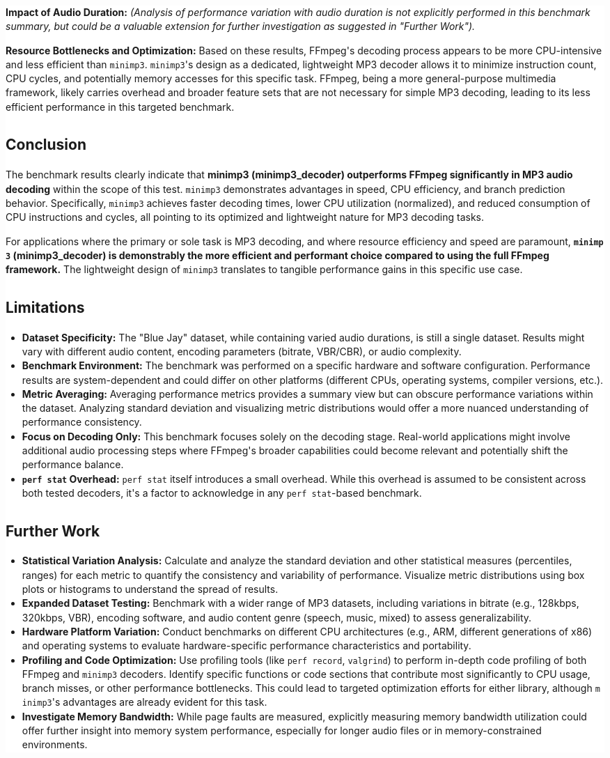 **Impact of Audio Duration:**  *(Analysis of performance variation with audio duration is not explicitly performed in this benchmark summary, but could be a valuable extension for further investigation as suggested in "Further Work").*

**Resource Bottlenecks and Optimization:**  Based on these results, FFmpeg's decoding process appears to be more CPU-intensive and less efficient than `minimp3`.  `minimp3`'s design as a dedicated, lightweight MP3 decoder allows it to minimize instruction count, CPU cycles, and potentially memory accesses for this specific task.  FFmpeg, being a more general-purpose multimedia framework, likely carries overhead and broader feature sets that are not necessary for simple MP3 decoding, leading to its less efficient performance in this targeted benchmark.

## Conclusion

The benchmark results clearly indicate that **minimp3 (minimp3_decoder) outperforms FFmpeg significantly in MP3 audio decoding** within the scope of this test. `minimp3` demonstrates advantages in speed, CPU efficiency, and branch prediction behavior.  Specifically, `minimp3` achieves faster decoding times, lower CPU utilization (normalized), and reduced consumption of CPU instructions and cycles, all pointing to its optimized and lightweight nature for MP3 decoding tasks.

For applications where the primary or sole task is MP3 decoding, and where resource efficiency and speed are paramount, **`minimp3` (minimp3_decoder) is demonstrably the more efficient and performant choice compared to using the full FFmpeg framework.**  The lightweight design of `minimp3` translates to tangible performance gains in this specific use case.

## Limitations

* **Dataset Specificity:** The "Blue Jay" dataset, while containing varied audio durations, is still a single dataset.  Results might vary with different audio content, encoding parameters (bitrate, VBR/CBR), or audio complexity.
* **Benchmark Environment:**  The benchmark was performed on a specific hardware and software configuration. Performance results are system-dependent and could differ on other platforms (different CPUs, operating systems, compiler versions, etc.).
* **Metric Averaging:**  Averaging performance metrics provides a summary view but can obscure performance variations within the dataset.  Analyzing standard deviation and visualizing metric distributions would offer a more nuanced understanding of performance consistency.
* **Focus on Decoding Only:** This benchmark focuses solely on the decoding stage.  Real-world applications might involve additional audio processing steps where FFmpeg's broader capabilities could become relevant and potentially shift the performance balance.
* **`perf stat` Overhead:**  `perf stat` itself introduces a small overhead. While this overhead is assumed to be consistent across both tested decoders, it's a factor to acknowledge in any `perf stat`-based benchmark.

## Further Work

* **Statistical Variation Analysis:** Calculate and analyze the standard deviation and other statistical measures (percentiles, ranges) for each metric to quantify the consistency and variability of performance. Visualize metric distributions using box plots or histograms to understand the spread of results.
* **Expanded Dataset Testing:** Benchmark with a wider range of MP3 datasets, including variations in bitrate (e.g., 128kbps, 320kbps, VBR), encoding software, and audio content genre (speech, music, mixed) to assess generalizability.
* **Hardware Platform Variation:** Conduct benchmarks on different CPU architectures (e.g., ARM, different generations of x86) and operating systems to evaluate hardware-specific performance characteristics and portability.
* **Profiling and Code Optimization:** Use profiling tools (like `perf record`, `valgrind`) to perform in-depth code profiling of both FFmpeg and `minimp3` decoders. Identify specific functions or code sections that contribute most significantly to CPU usage, branch misses, or other performance bottlenecks. This could lead to targeted optimization efforts for either library, although `minimp3`'s advantages are already evident for this task.
* **Investigate Memory Bandwidth:**  While page faults are measured, explicitly measuring memory bandwidth utilization could offer further insight into memory system performance, especially for longer audio files or in memory-constrained environments.